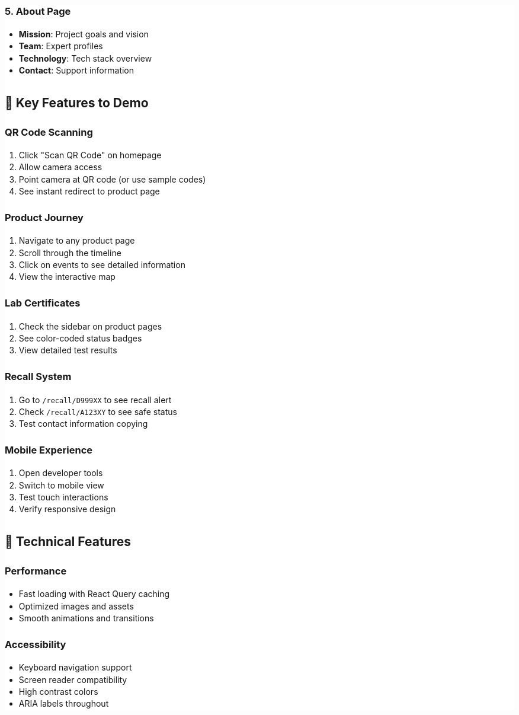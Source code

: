 ### 5. About Page
- **Mission**: Project goals and vision
- **Team**: Expert profiles
- **Technology**: Tech stack overview
- **Contact**: Support information

## 🎯 Key Features to Demo

### QR Code Scanning
1. Click "Scan QR Code" on homepage
2. Allow camera access
3. Point camera at QR code (or use sample codes)
4. See instant redirect to product page

### Product Journey
1. Navigate to any product page
2. Scroll through the timeline
3. Click on events to see detailed information
4. View the interactive map

### Lab Certificates
1. Check the sidebar on product pages
2. See color-coded status badges
3. View detailed test results

### Recall System
1. Go to `/recall/D999XX` to see recall alert
2. Check `/recall/A123XY` to see safe status
3. Test contact information copying

### Mobile Experience
1. Open developer tools
2. Switch to mobile view
3. Test touch interactions
4. Verify responsive design

## 🔧 Technical Features

### Performance
- Fast loading with React Query caching
- Optimized images and assets
- Smooth animations and transitions

### Accessibility
- Keyboard navigation support
- Screen reader compatibility
- High contrast colors
- ARIA labels throughout
